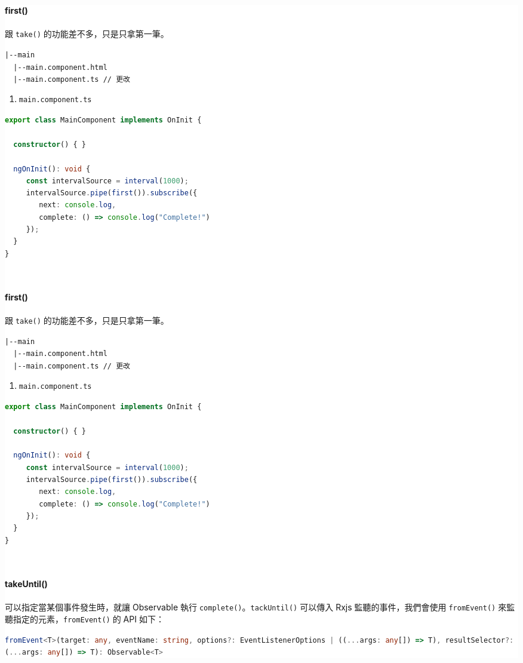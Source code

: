 #### first()
跟 `take()` 的功能差不多，只是只拿第一筆。

```
|--main
  |--main.component.html
  |--main.component.ts // 更改
```

1. `main.component.ts`
```ts
export class MainComponent implements OnInit {

  constructor() { }

  ngOnInit(): void {
     const intervalSource = interval(1000);
     intervalSource.pipe(first()).subscribe({
        next: console.log,
        complete: () => console.log("Complete!")
     });
  }
}
```
<br/>

#### first()
跟 `take()` 的功能差不多，只是只拿第一筆。

```
|--main
  |--main.component.html
  |--main.component.ts // 更改
```

1. `main.component.ts`
```ts
export class MainComponent implements OnInit {

  constructor() { }

  ngOnInit(): void {
     const intervalSource = interval(1000);
     intervalSource.pipe(first()).subscribe({
        next: console.log,
        complete: () => console.log("Complete!")
     });
  }
}
```
<br/>

#### takeUntil()
可以指定當某個事件發生時，就讓 Observable 執行 `complete()`。`tackUntil()` 可以傳入 Rxjs 監聽的事件，我們會使用 `fromEvent()` 來監聽指定的元素，`fromEvent()` 的 API 如下：
```ts
fromEvent<T>(target: any, eventName: string, options?: EventListenerOptions | ((...args: any[]) => T), resultSelector?: (...args: any[]) => T): Observable<T>
```
